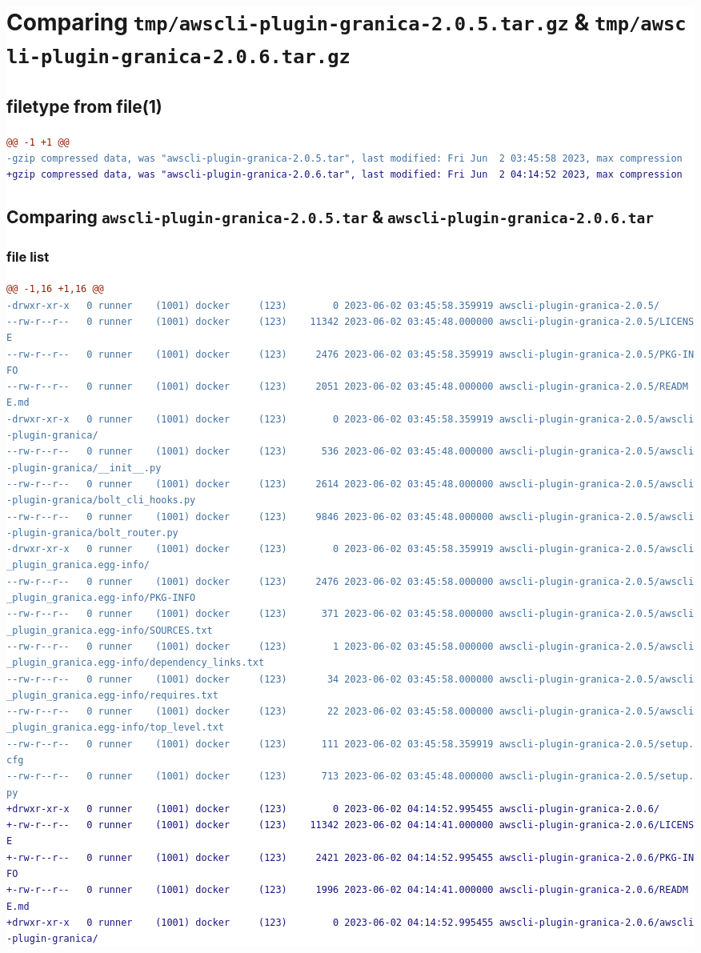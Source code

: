 # Comparing `tmp/awscli-plugin-granica-2.0.5.tar.gz` & `tmp/awscli-plugin-granica-2.0.6.tar.gz`

## filetype from file(1)

```diff
@@ -1 +1 @@
-gzip compressed data, was "awscli-plugin-granica-2.0.5.tar", last modified: Fri Jun  2 03:45:58 2023, max compression
+gzip compressed data, was "awscli-plugin-granica-2.0.6.tar", last modified: Fri Jun  2 04:14:52 2023, max compression
```

## Comparing `awscli-plugin-granica-2.0.5.tar` & `awscli-plugin-granica-2.0.6.tar`

### file list

```diff
@@ -1,16 +1,16 @@
-drwxr-xr-x   0 runner    (1001) docker     (123)        0 2023-06-02 03:45:58.359919 awscli-plugin-granica-2.0.5/
--rw-r--r--   0 runner    (1001) docker     (123)    11342 2023-06-02 03:45:48.000000 awscli-plugin-granica-2.0.5/LICENSE
--rw-r--r--   0 runner    (1001) docker     (123)     2476 2023-06-02 03:45:58.359919 awscli-plugin-granica-2.0.5/PKG-INFO
--rw-r--r--   0 runner    (1001) docker     (123)     2051 2023-06-02 03:45:48.000000 awscli-plugin-granica-2.0.5/README.md
-drwxr-xr-x   0 runner    (1001) docker     (123)        0 2023-06-02 03:45:58.359919 awscli-plugin-granica-2.0.5/awscli-plugin-granica/
--rw-r--r--   0 runner    (1001) docker     (123)      536 2023-06-02 03:45:48.000000 awscli-plugin-granica-2.0.5/awscli-plugin-granica/__init__.py
--rw-r--r--   0 runner    (1001) docker     (123)     2614 2023-06-02 03:45:48.000000 awscli-plugin-granica-2.0.5/awscli-plugin-granica/bolt_cli_hooks.py
--rw-r--r--   0 runner    (1001) docker     (123)     9846 2023-06-02 03:45:48.000000 awscli-plugin-granica-2.0.5/awscli-plugin-granica/bolt_router.py
-drwxr-xr-x   0 runner    (1001) docker     (123)        0 2023-06-02 03:45:58.359919 awscli-plugin-granica-2.0.5/awscli_plugin_granica.egg-info/
--rw-r--r--   0 runner    (1001) docker     (123)     2476 2023-06-02 03:45:58.000000 awscli-plugin-granica-2.0.5/awscli_plugin_granica.egg-info/PKG-INFO
--rw-r--r--   0 runner    (1001) docker     (123)      371 2023-06-02 03:45:58.000000 awscli-plugin-granica-2.0.5/awscli_plugin_granica.egg-info/SOURCES.txt
--rw-r--r--   0 runner    (1001) docker     (123)        1 2023-06-02 03:45:58.000000 awscli-plugin-granica-2.0.5/awscli_plugin_granica.egg-info/dependency_links.txt
--rw-r--r--   0 runner    (1001) docker     (123)       34 2023-06-02 03:45:58.000000 awscli-plugin-granica-2.0.5/awscli_plugin_granica.egg-info/requires.txt
--rw-r--r--   0 runner    (1001) docker     (123)       22 2023-06-02 03:45:58.000000 awscli-plugin-granica-2.0.5/awscli_plugin_granica.egg-info/top_level.txt
--rw-r--r--   0 runner    (1001) docker     (123)      111 2023-06-02 03:45:58.359919 awscli-plugin-granica-2.0.5/setup.cfg
--rw-r--r--   0 runner    (1001) docker     (123)      713 2023-06-02 03:45:48.000000 awscli-plugin-granica-2.0.5/setup.py
+drwxr-xr-x   0 runner    (1001) docker     (123)        0 2023-06-02 04:14:52.995455 awscli-plugin-granica-2.0.6/
+-rw-r--r--   0 runner    (1001) docker     (123)    11342 2023-06-02 04:14:41.000000 awscli-plugin-granica-2.0.6/LICENSE
+-rw-r--r--   0 runner    (1001) docker     (123)     2421 2023-06-02 04:14:52.995455 awscli-plugin-granica-2.0.6/PKG-INFO
+-rw-r--r--   0 runner    (1001) docker     (123)     1996 2023-06-02 04:14:41.000000 awscli-plugin-granica-2.0.6/README.md
+drwxr-xr-x   0 runner    (1001) docker     (123)        0 2023-06-02 04:14:52.995455 awscli-plugin-granica-2.0.6/awscli-plugin-granica/
```